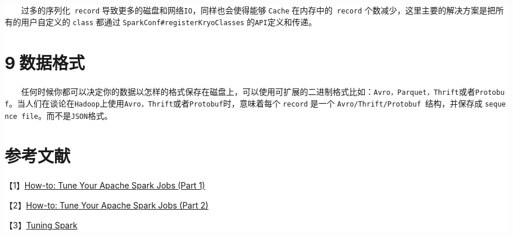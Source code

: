 &emsp;&emsp;过多的序列化` record` 导致更多的磁盘和网络`IO`，同样也会使得能够 `Cache` 在内存中的` record` 个数减少，这里主要的解决方案是把所有的用户自定义的 `class` 都通过 `SparkConf#registerKryoClasses` 的`API`定义和传递。

# 9 数据格式

&emsp;&emsp;任何时候你都可以决定你的数据以怎样的格式保存在磁盘上，可以使用可扩展的二进制格式比如：`Avro，Parquet，Thrift`或者`Protobuf`。当人们在谈论在`Hadoop`上使用`Avro，Thrift`或者`Protobuf`时，意味着每个 `record` 是一个 `Avro/Thrift/Protobuf `结构，并保存成 `sequence file`。而不是`JSON`格式。

# 参考文献

【1】[How-to: Tune Your Apache Spark Jobs (Part 1)](http://blog.cloudera.com/blog/2015/03/how-to-tune-your-apache-spark-jobs-part-1/)

【2】[How-to: Tune Your Apache Spark Jobs (Part 2)](http://blog.cloudera.com/blog/2015/03/how-to-tune-your-apache-spark-jobs-part-2/)

【3】[Tuning Spark](http://spark.apache.org/docs/latest/tuning.html)
